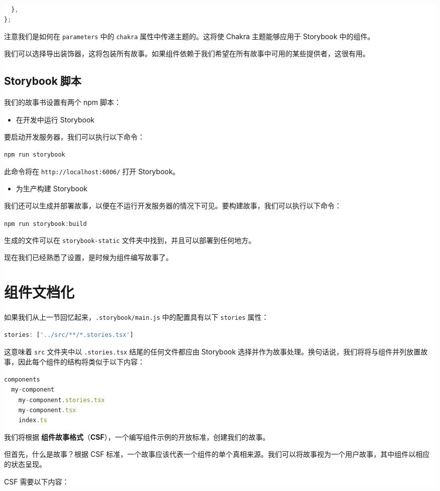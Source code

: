 ```js
  },
};
```

注意我们是如何在 `parameters` 中的 `chakra` 属性中传递主题的。这将使 Chakra 主题能够应用于 Storybook 中的组件。

我们可以选择导出装饰器，这将包装所有故事。如果组件依赖于我们希望在所有故事中可用的某些提供者，这很有用。

## Storybook 脚本

我们的故事书设置有两个 npm 脚本：

+   在开发中运行 Storybook

要启动开发服务器，我们可以执行以下命令：

```js
npm run storybook
```

此命令将在 `http://localhost:6006/` 打开 Storybook。

+   为生产构建 Storybook

我们还可以生成并部署故事，以便在不运行开发服务器的情况下可见。要构建故事，我们可以执行以下命令：

```js
npm run storybook:build
```

生成的文件可以在 `storybook-static` 文件夹中找到，并且可以部署到任何地方。

现在我们已经熟悉了设置，是时候为组件编写故事了。

# 组件文档化

如果我们从上一节回忆起来，`.storybook/main.js` 中的配置具有以下 `stories` 属性：

```js
stories: ['../src/**/*.stories.tsx']
```

这意味着 `src` 文件夹中以 `.stories.tsx` 结尾的任何文件都应由 Storybook 选择并作为故事处理。换句话说，我们将将与组件并列放置故事，因此每个组件的结构将类似于以下内容：

```js
components
  my-component
    my-component.stories.tsx
    my-component.tsx
    index.ts
```

我们将根据 **组件故事格式**（**CSF**），一个编写组件示例的开放标准，创建我们的故事。

但首先，什么是故事？根据 CSF 标准，一个故事应该代表一个组件的单个真相来源。我们可以将故事视为一个用户故事，其中组件以相应的状态呈现。

CSF 需要以下内容：
